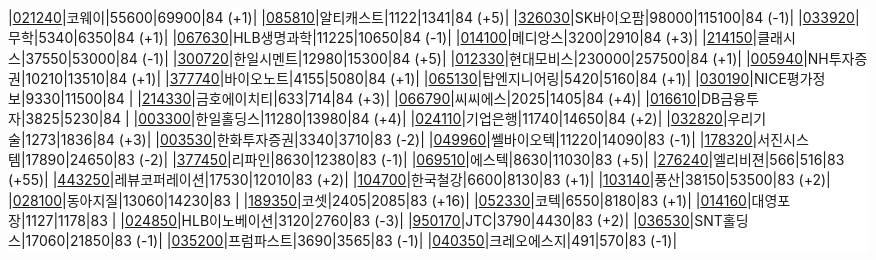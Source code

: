|[021240](https://finance.daum.net/quotes/A021240)|코웨이|55600|69900|84 (+1)|
|[085810](https://finance.daum.net/quotes/A085810)|알티캐스트|1122|1341|84 (+5)|
|[326030](https://finance.daum.net/quotes/A326030)|SK바이오팜|98000|115100|84 (-1)|
|[033920](https://finance.daum.net/quotes/A033920)|무학|5340|6350|84 (+1)|
|[067630](https://finance.daum.net/quotes/A067630)|HLB생명과학|11225|10650|84 (-1)|
|[014100](https://finance.daum.net/quotes/A014100)|메디앙스|3200|2910|84 (+3)|
|[214150](https://finance.daum.net/quotes/A214150)|클래시스|37550|53000|84 (-1)|
|[300720](https://finance.daum.net/quotes/A300720)|한일시멘트|12980|15300|84 (+5)|
|[012330](https://finance.daum.net/quotes/A012330)|현대모비스|230000|257500|84 (+1)|
|[005940](https://finance.daum.net/quotes/A005940)|NH투자증권|10210|13510|84 (+1)|
|[377740](https://finance.daum.net/quotes/A377740)|바이오노트|4155|5080|84 (+1)|
|[065130](https://finance.daum.net/quotes/A065130)|탑엔지니어링|5420|5160|84 (+1)|
|[030190](https://finance.daum.net/quotes/A030190)|NICE평가정보|9330|11500|84 |
|[214330](https://finance.daum.net/quotes/A214330)|금호에이치티|633|714|84 (+3)|
|[066790](https://finance.daum.net/quotes/A066790)|씨씨에스|2025|1405|84 (+4)|
|[016610](https://finance.daum.net/quotes/A016610)|DB금융투자|3825|5230|84 |
|[003300](https://finance.daum.net/quotes/A003300)|한일홀딩스|11280|13980|84 (+4)|
|[024110](https://finance.daum.net/quotes/A024110)|기업은행|11740|14650|84 (+2)|
|[032820](https://finance.daum.net/quotes/A032820)|우리기술|1273|1836|84 (+3)|
|[003530](https://finance.daum.net/quotes/A003530)|한화투자증권|3340|3710|83 (-2)|
|[049960](https://finance.daum.net/quotes/A049960)|쎌바이오텍|11220|14090|83 (-1)|
|[178320](https://finance.daum.net/quotes/A178320)|서진시스템|17890|24650|83 (-2)|
|[377450](https://finance.daum.net/quotes/A377450)|리파인|8630|12380|83 (-1)|
|[069510](https://finance.daum.net/quotes/A069510)|에스텍|8630|11030|83 (+5)|
|[276240](https://finance.daum.net/quotes/A276240)|엘리비젼|566|516|83 (+55)|
|[443250](https://finance.daum.net/quotes/A443250)|레뷰코퍼레이션|17530|12010|83 (+2)|
|[104700](https://finance.daum.net/quotes/A104700)|한국철강|6600|8130|83 (+1)|
|[103140](https://finance.daum.net/quotes/A103140)|풍산|38150|53500|83 (+2)|
|[028100](https://finance.daum.net/quotes/A028100)|동아지질|13060|14230|83 |
|[189350](https://finance.daum.net/quotes/A189350)|코셋|2405|2085|83 (+16)|
|[052330](https://finance.daum.net/quotes/A052330)|코텍|6550|8180|83 (+1)|
|[014160](https://finance.daum.net/quotes/A014160)|대영포장|1127|1178|83 |
|[024850](https://finance.daum.net/quotes/A024850)|HLB이노베이션|3120|2760|83 (-3)|
|[950170](https://finance.daum.net/quotes/A950170)|JTC|3790|4430|83 (+2)|
|[036530](https://finance.daum.net/quotes/A036530)|SNT홀딩스|17060|21850|83 (-1)|
|[035200](https://finance.daum.net/quotes/A035200)|프럼파스트|3690|3565|83 (-1)|
|[040350](https://finance.daum.net/quotes/A040350)|크레오에스지|491|570|83 (-1)|